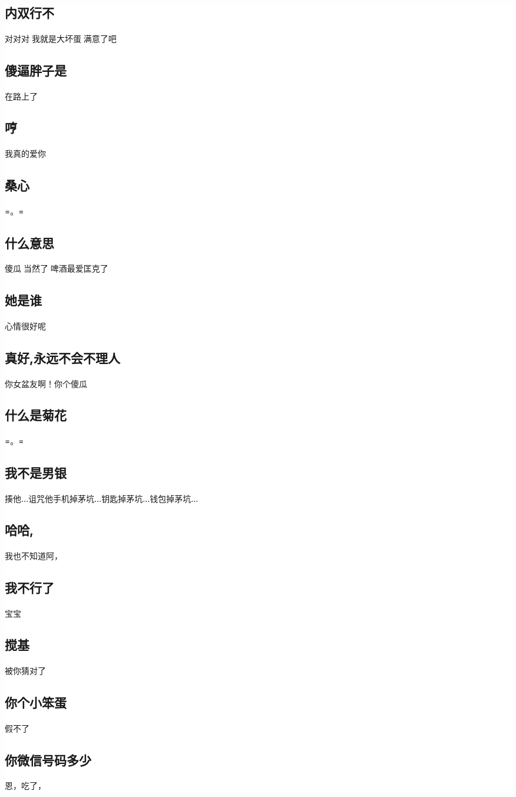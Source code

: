 ## 内双行不
对对对 我就是大坏蛋 满意了吧

## 傻逼胖子是
在路上了

## 哼
我真的爱你

## 桑心
=。=

## 什么意思
傻瓜 当然了 啤酒最爱匡克了

## 她是谁
心情很好呢

## 真好,永远不会不理人
你女盆友啊！你个傻瓜

## 什么是菊花
=。=

## 我不是男银
揍他…诅咒他手机掉茅坑…钥匙掉茅坑…钱包掉茅坑…

## 哈哈,
我也不知道阿，

## 我不行了
宝宝

## 搅基
被你猜对了

## 你个小笨蛋
假不了

## 你微信号码多少
恩，吃了，
